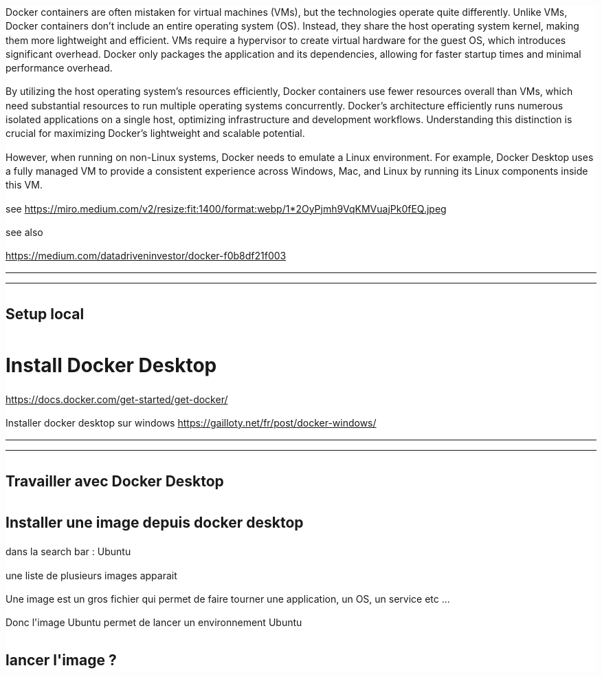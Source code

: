 Docker containers are often mistaken for virtual machines (VMs), but the technologies operate quite differently. Unlike VMs, Docker containers don’t include an entire operating system (OS). Instead, they share the host operating system kernel, making them more lightweight and efficient. VMs require a hypervisor to create virtual hardware for the guest OS, which introduces significant overhead. Docker only packages the application and its dependencies, allowing for faster startup times and minimal performance overhead.

By utilizing the host operating system’s resources efficiently, Docker containers use fewer resources overall than VMs, which need substantial resources to run multiple operating systems concurrently. Docker’s architecture efficiently runs numerous isolated applications on a single host, optimizing infrastructure and development workflows. Understanding this distinction is crucial for maximizing Docker’s lightweight and scalable potential.

However, when running on non-Linux systems, Docker needs to emulate a Linux environment. For example, Docker Desktop uses a fully managed VM to provide a consistent experience across Windows, Mac, and Linux by running its Linux components inside this VM.

see <https://miro.medium.com/v2/resize:fit:1400/format:webp/1*2OyPjmh9VqKMVuajPk0fEQ.jpeg>

see also

<https://medium.com/datadriveninvestor/docker-f0b8df21f003>

__________________________
--------------------------

Setup local
--------------------------

# Install Docker Desktop

<https://docs.docker.com/get-started/get-docker/>

Installer docker desktop sur windows
<https://gailloty.net/fr/post/docker-windows/>

__________________________
--------------------------

Travailler avec Docker Desktop
--------------------------

## Installer une image depuis docker desktop

dans la search bar : Ubuntu

une liste de plusieurs images apparait

Une image est un gros fichier qui permet de faire tourner une application, un OS, un service etc ...

Donc l'image Ubuntu permet de lancer un environnement Ubuntu

## lancer l'image ?
